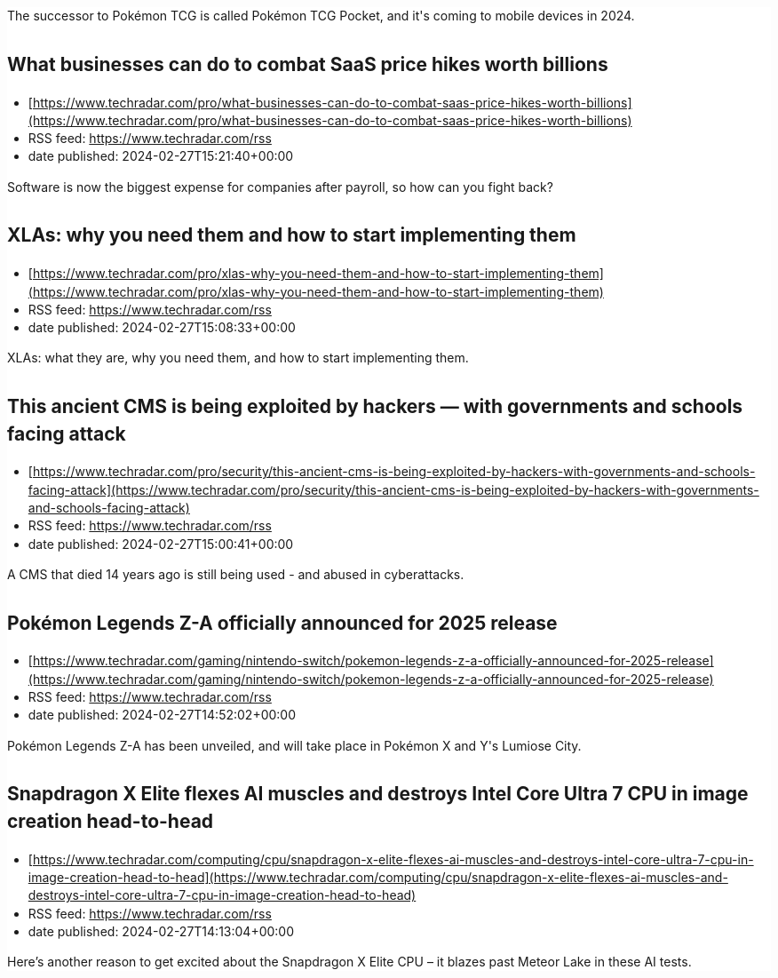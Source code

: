 The successor to Pokémon TCG is called Pokémon TCG Pocket, and it's coming to mobile devices in 2024.

## What businesses can do to combat SaaS price hikes worth billions
 - [https://www.techradar.com/pro/what-businesses-can-do-to-combat-saas-price-hikes-worth-billions](https://www.techradar.com/pro/what-businesses-can-do-to-combat-saas-price-hikes-worth-billions)
 - RSS feed: https://www.techradar.com/rss
 - date published: 2024-02-27T15:21:40+00:00

Software is now the biggest expense for companies after payroll, so how can you fight back?

## XLAs: why you need them and how to start implementing them
 - [https://www.techradar.com/pro/xlas-why-you-need-them-and-how-to-start-implementing-them](https://www.techradar.com/pro/xlas-why-you-need-them-and-how-to-start-implementing-them)
 - RSS feed: https://www.techradar.com/rss
 - date published: 2024-02-27T15:08:33+00:00

XLAs: what they are, why you need them, and how to start implementing them.

## This ancient CMS is being exploited by hackers — with governments and schools facing attack
 - [https://www.techradar.com/pro/security/this-ancient-cms-is-being-exploited-by-hackers-with-governments-and-schools-facing-attack](https://www.techradar.com/pro/security/this-ancient-cms-is-being-exploited-by-hackers-with-governments-and-schools-facing-attack)
 - RSS feed: https://www.techradar.com/rss
 - date published: 2024-02-27T15:00:41+00:00

A CMS that died 14 years ago is still being used - and abused in cyberattacks.

## Pokémon Legends Z-A officially announced for 2025 release
 - [https://www.techradar.com/gaming/nintendo-switch/pokemon-legends-z-a-officially-announced-for-2025-release](https://www.techradar.com/gaming/nintendo-switch/pokemon-legends-z-a-officially-announced-for-2025-release)
 - RSS feed: https://www.techradar.com/rss
 - date published: 2024-02-27T14:52:02+00:00

Pokémon Legends Z-A has been unveiled, and will take place in Pokémon X and Y's Lumiose City.

## Snapdragon X Elite flexes AI muscles and destroys Intel Core Ultra 7 CPU in image creation head-to-head
 - [https://www.techradar.com/computing/cpu/snapdragon-x-elite-flexes-ai-muscles-and-destroys-intel-core-ultra-7-cpu-in-image-creation-head-to-head](https://www.techradar.com/computing/cpu/snapdragon-x-elite-flexes-ai-muscles-and-destroys-intel-core-ultra-7-cpu-in-image-creation-head-to-head)
 - RSS feed: https://www.techradar.com/rss
 - date published: 2024-02-27T14:13:04+00:00

Here’s another reason to get excited about the Snapdragon X Elite CPU – it blazes past Meteor Lake in these AI tests.
